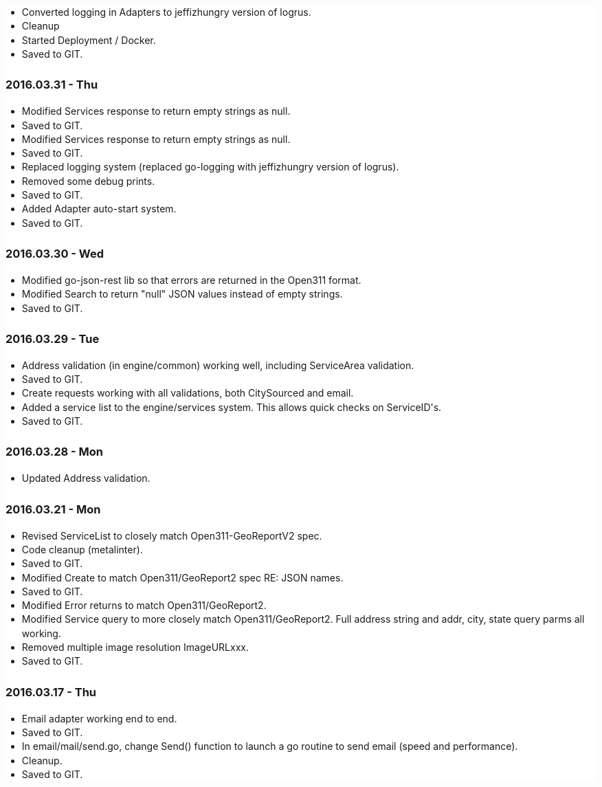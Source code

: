* Converted logging in Adapters to jeffizhungry version of logrus.
* Cleanup
* Started Deployment / Docker.
* Saved to GIT.

### 2016.03.31 - Thu

* Modified Services response to return empty strings as null.
* Saved to GIT.
* Modified Services response to return empty strings as null.
* Saved to GIT.
* Replaced logging system (replaced go-logging with jeffizhungry version of logrus).
* Removed some debug prints.
* Saved to GIT.
* Added Adapter auto-start system.
* Saved to GIT.

### 2016.03.30 - Wed

* Modified go-json-rest lib so that errors are returned in the Open311 format.
* Modified Search to return "null" JSON values instead of empty strings.
* Saved to GIT.

### 2016.03.29 - Tue

* Address validation (in engine/common) working well, including ServiceArea validation.
* Saved to GIT.
* Create requests working with all validations, both CitySourced and email.
* Added a service list to the engine/services system.  This allows quick checks on ServiceID's.
* Saved to GIT.

### 2016.03.28 - Mon

* Updated Address validation.

### 2016.03.21 - Mon

* Revised ServiceList to closely match Open311-GeoReportV2 spec.
* Code cleanup (metalinter).
* Saved to GIT.
* Modified Create to match Open311/GeoReport2 spec RE: JSON names.
* Saved to GIT.
* Modified Error returns to match Open311/GeoReport2.
* Modified Service query to more closely match Open311/GeoReport2.  Full address string and addr, city, state query parms all working.
* Removed multiple image resolution ImageURLxxx.
* Saved to GIT.

### 2016.03.17 - Thu

* Email adapter working end to end.  
* Saved to GIT.
* In email/mail/send.go, change Send() function to launch a go routine to send email (speed and performance).
* Cleanup.
* Saved to GIT.
